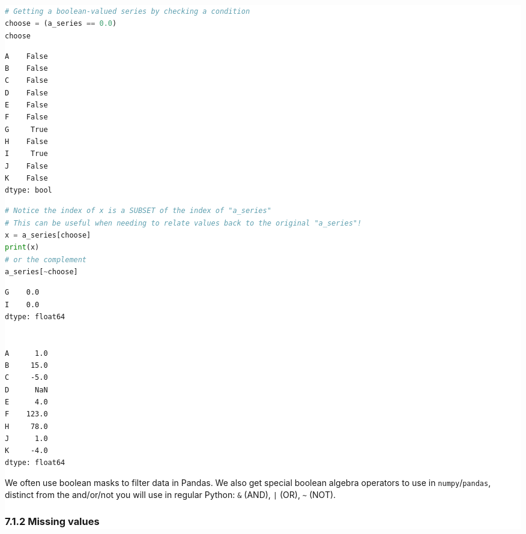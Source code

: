 


```python
# Getting a boolean-valued series by checking a condition
choose = (a_series == 0.0)
choose
```

    A    False
    B    False
    C    False
    D    False
    E    False
    F    False
    G     True
    H    False
    I     True
    J    False
    K    False
    dtype: bool




```python
# Notice the index of x is a SUBSET of the index of "a_series"
# This can be useful when needing to relate values back to the original "a_series"!
x = a_series[choose]
print(x)
# or the complement
a_series[~choose]
```

    G    0.0
    I    0.0
    dtype: float64
    

    A      1.0
    B     15.0
    C     -5.0
    D      NaN
    E      4.0
    F    123.0
    H     78.0
    J      1.0
    K     -4.0
    dtype: float64



We often use boolean masks to filter data in Pandas. We also get special boolean algebra operators to use in `numpy`/`pandas`, distinct from the and/or/not you will use in regular Python: `&` (AND), `|` (OR), `~` (NOT).


### 7.1.2 Missing values
